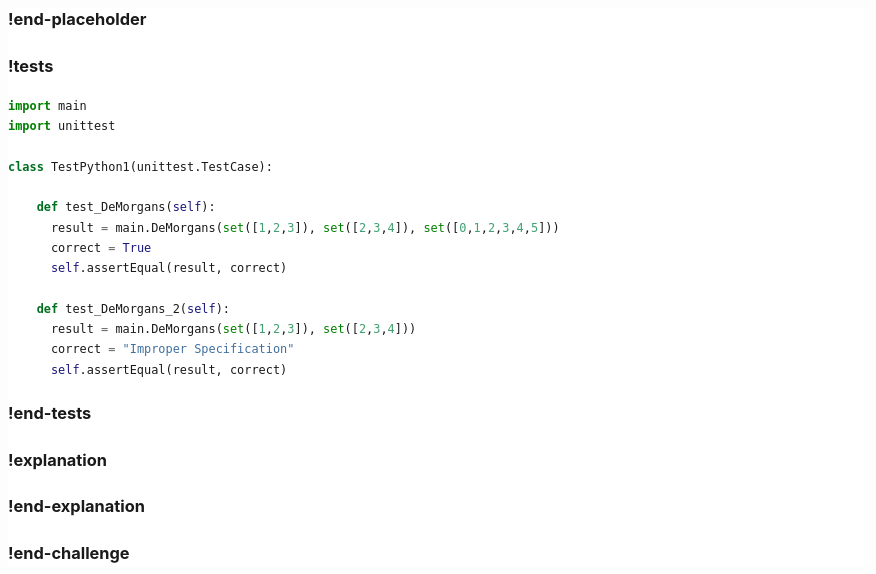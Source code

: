 ### !end-placeholder

### !tests

```python
import main
import unittest

class TestPython1(unittest.TestCase):

    def test_DeMorgans(self):
      result = main.DeMorgans(set([1,2,3]), set([2,3,4]), set([0,1,2,3,4,5]))
      correct = True
      self.assertEqual(result, correct)

    def test_DeMorgans_2(self):
      result = main.DeMorgans(set([1,2,3]), set([2,3,4]))
      correct = "Improper Specification"
      self.assertEqual(result, correct)
```


### !end-tests


### !explanation

### !end-explanation

### !end-challenge

